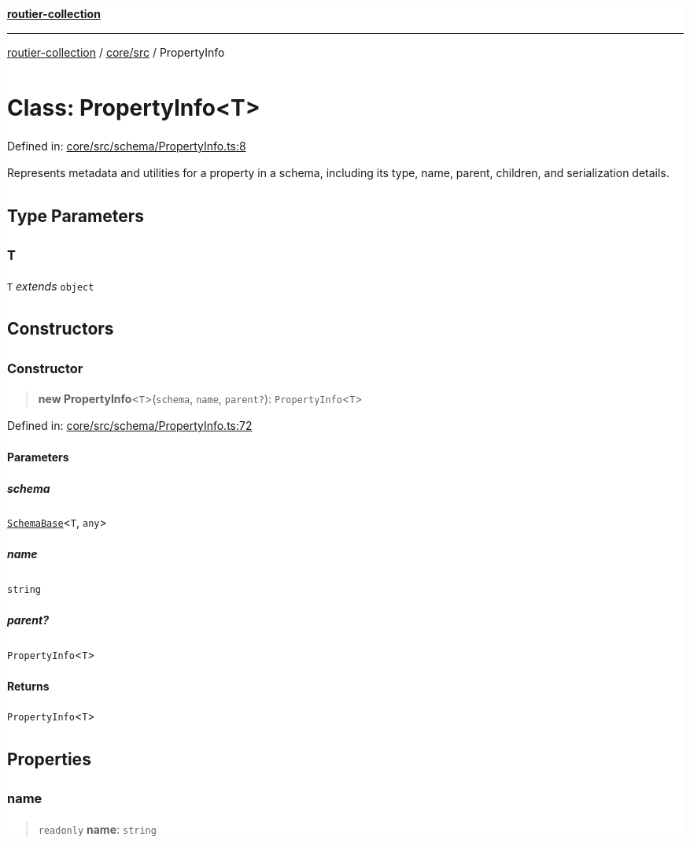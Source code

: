 [**routier-collection**](../../../README.md)

***

[routier-collection](../../../README.md) / [core/src](../README.md) / PropertyInfo

# Class: PropertyInfo\<T\>

Defined in: [core/src/schema/PropertyInfo.ts:8](https://github.com/Agrejus/routier/blob/ae307d61bf9883ec014a438be7cbd96d2060d092/core/src/schema/PropertyInfo.ts#L8)

Represents metadata and utilities for a property in a schema, including its type, name, parent, children, and serialization details.

## Type Parameters

### T

`T` *extends* `object`

## Constructors

### Constructor

> **new PropertyInfo**\<`T`\>(`schema`, `name`, `parent?`): `PropertyInfo`\<`T`\>

Defined in: [core/src/schema/PropertyInfo.ts:72](https://github.com/Agrejus/routier/blob/ae307d61bf9883ec014a438be7cbd96d2060d092/core/src/schema/PropertyInfo.ts#L72)

#### Parameters

##### schema

[`SchemaBase`](SchemaBase.md)\<`T`, `any`\>

##### name

`string`

##### parent?

`PropertyInfo`\<`T`\>

#### Returns

`PropertyInfo`\<`T`\>

## Properties

### name

> `readonly` **name**: `string`
